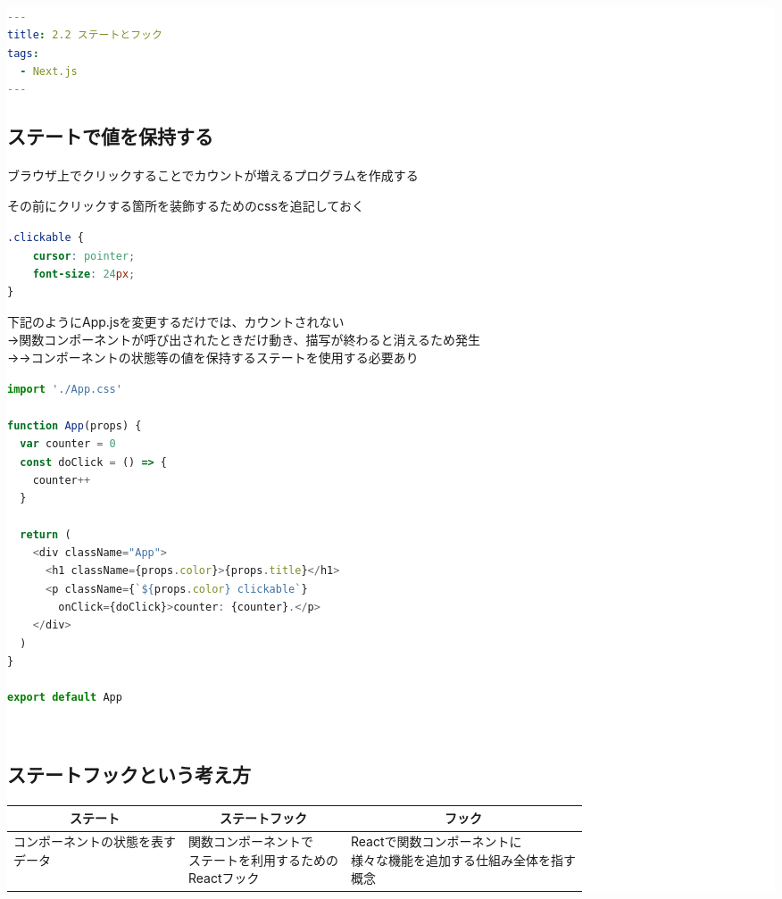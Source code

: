 ```yaml
---
title: 2.2 ステートとフック
tags:
  - Next.js
---
```


## ステートで値を保持する

ブラウザ上でクリックすることでカウントが増えるプログラムを作成する  

その前にクリックする箇所を装飾するためのcssを追記しておく
```css title="/src/App.css"
.clickable {
    cursor: pointer;
    font-size: 24px;
}
```

下記のようにApp.jsを変更するだけでは、カウントされない  
→関数コンポーネントが呼び出されたときだけ動き、描写が終わると消えるため発生  
→→コンポーネントの状態等の値を保持するステートを使用する必要あり

```typescript title="/src/App.js クリックしてもカウントが増えないプログラム"
import './App.css'

function App(props) {
  var counter = 0
  const doClick = () => {
    counter++
  }

  return (
    <div className="App">
      <h1 className={props.color}>{props.title}</h1>
      <p className={`${props.color} clickable`}
        onClick={doClick}>counter: {counter}.</p>
    </div>
  )
}

export default App
```

<br>

## ステートフックという考え方

|ステート|ステートフック|フック|
|---|---|---|
|コンポーネントの状態を表す<br>データ|関数コンポーネントで<br>ステートを利用するための<br>Reactフック|Reactで関数コンポーネントに<br>様々な機能を追加する仕組み全体を指す<br>概念|
